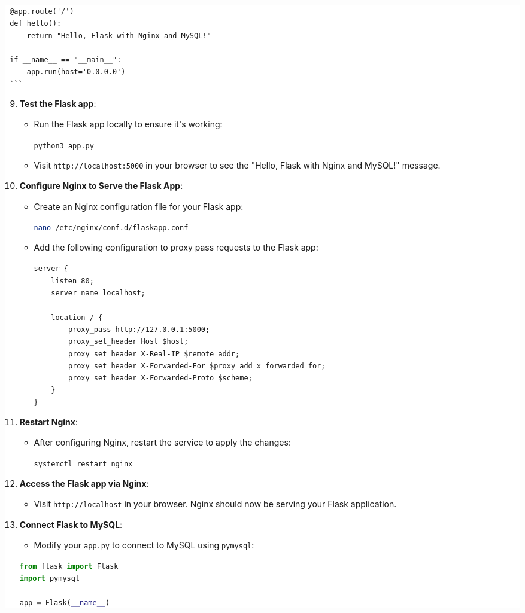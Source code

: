      @app.route('/')
     def hello():
         return "Hello, Flask with Nginx and MySQL!"

     if __name__ == "__main__":
         app.run(host='0.0.0.0')
     ```

9. **Test the Flask app**:
   - Run the Flask app locally to ensure it's working:
     ```bash
     python3 app.py
     ```

   - Visit `http://localhost:5000` in your browser to see the "Hello, Flask with Nginx and MySQL!" message.

10. **Configure Nginx to Serve the Flask App**:
    - Create an Nginx configuration file for your Flask app:
      ```bash
      nano /etc/nginx/conf.d/flaskapp.conf
      ```

    - Add the following configuration to proxy pass requests to the Flask app:
      ```nginx
      server {
          listen 80;
          server_name localhost;

          location / {
              proxy_pass http://127.0.0.1:5000;
              proxy_set_header Host $host;
              proxy_set_header X-Real-IP $remote_addr;
              proxy_set_header X-Forwarded-For $proxy_add_x_forwarded_for;
              proxy_set_header X-Forwarded-Proto $scheme;
          }
      }
      ```

11. **Restart Nginx**:
    - After configuring Nginx, restart the service to apply the changes:
      ```bash
      systemctl restart nginx
      ```

12. **Access the Flask app via Nginx**:
    - Visit `http://localhost` in your browser. Nginx should now be serving your Flask application.

13. **Connect Flask to MySQL**:
    - Modify your `app.py` to connect to MySQL using `pymysql`:
     ```python
     from flask import Flask
     import pymysql

     app = Flask(__name__)
